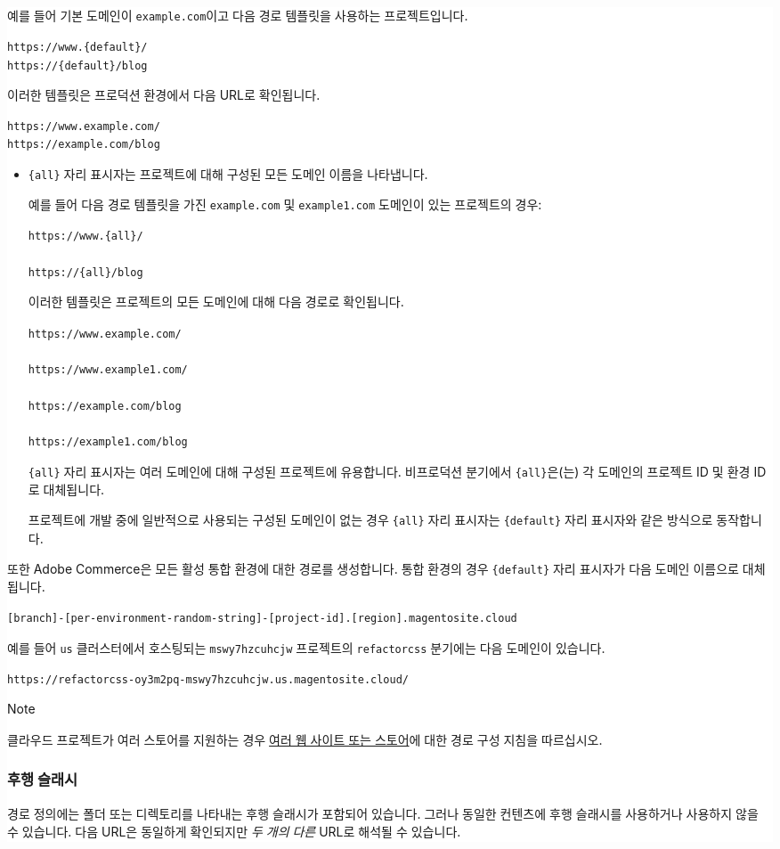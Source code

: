   예를 들어 기본 도메인이 `example.com`이고 다음 경로 템플릿을 사용하는 프로젝트입니다.

  ```text
  https://www.{default}/
  https://{default}/blog
  ```

  이러한 템플릿은 프로덕션 환경에서 다음 URL로 확인됩니다.

  ```text
  https://www.example.com/
  https://example.com/blog
  ```

- `{all}` 자리 표시자는 프로젝트에 대해 구성된 모든 도메인 이름을 나타냅니다.

  예를 들어 다음 경로 템플릿을 가진 `example.com` 및 `example1.com` 도메인이 있는 프로젝트의 경우:

  ```text
  https://www.{all}/
  
  https://{all}/blog
  ```

  이러한 템플릿은 프로젝트의 모든 도메인에 대해 다음 경로로 확인됩니다.

  ```text
  https://www.example.com/
  
  https://www.example1.com/
  
  https://example.com/blog
  
  https://example1.com/blog
  ```

  `{all}` 자리 표시자는 여러 도메인에 대해 구성된 프로젝트에 유용합니다. 비프로덕션 분기에서 `{all}`은(는) 각 도메인의 프로젝트 ID 및 환경 ID로 대체됩니다.

  프로젝트에 개발 중에 일반적으로 사용되는 구성된 도메인이 없는 경우 `{all}` 자리 표시자는 `{default}` 자리 표시자와 같은 방식으로 동작합니다.

또한 Adobe Commerce은 모든 활성 통합 환경에 대한 경로를 생성합니다. 통합 환경의 경우 `{default}` 자리 표시자가 다음 도메인 이름으로 대체됩니다.

```text
[branch]-[per-environment-random-string]-[project-id].[region].magentosite.cloud
```

예를 들어 `us` 클러스터에서 호스팅되는 `mswy7hzcuhcjw` 프로젝트의 `refactorcss` 분기에는 다음 도메인이 있습니다.

```text
https://refactorcss-oy3m2pq-mswy7hzcuhcjw.us.magentosite.cloud/
```

>[!NOTE]
>
>클라우드 프로젝트가 여러 스토어를 지원하는 경우 [여러 웹 사이트 또는 스토어](../store/multiple-sites.md)에 대한 경로 구성 지침을 따르십시오.

### 후행 슬래시

경로 정의에는 폴더 또는 디렉토리를 나타내는 후행 슬래시가 포함되어 있습니다. 그러나 동일한 컨텐츠에 후행 슬래시를 사용하거나 사용하지 않을 수 있습니다. 다음 URL은 동일하게 확인되지만 _두 개의 다른_ URL로 해석될 수 있습니다.
